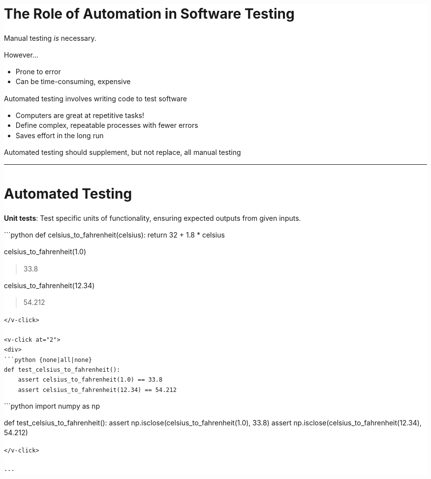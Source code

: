 # The Role of Automation in Software Testing

<div class="h-5" />

Manual testing _is_ necessary.

However...
- Prone to error
- Can be time-consuming, expensive

Automated testing involves writing code to test software
- Computers are great at repetitive tasks!
- Define complex, repeatable processes with fewer errors
- Saves effort in the long run

Automated testing should supplement, but not replace, all manual testing

---

# Automated Testing

**Unit tests**: Test specific units of functionality, ensuring expected outputs from given inputs.

<v-click>
```python
def celsius_to_fahrenheit(celsius):
    return 32 + 1.8 * celsius

celsius_to_fahrenheit(1.0)
> 33.8

celsius_to_fahrenheit(12.34)
> 54.212
```
</v-click>

<v-click at="2">
<div>
```python {none|all|none}
def test_celsius_to_fahrenheit():
	assert celsius_to_fahrenheit(1.0) == 33.8
    assert celsius_to_fahrenheit(12.34) == 54.212
```
</div></v-click>

<v-click at="3">
```python
import numpy as np

def test_celsius_to_fahrenheit():
	assert np.isclose(celsius_to_fahrenheit(1.0), 33.8)
    assert np.isclose(celsius_to_fahrenheit(12.34), 54.212)
```
</v-click>

---
